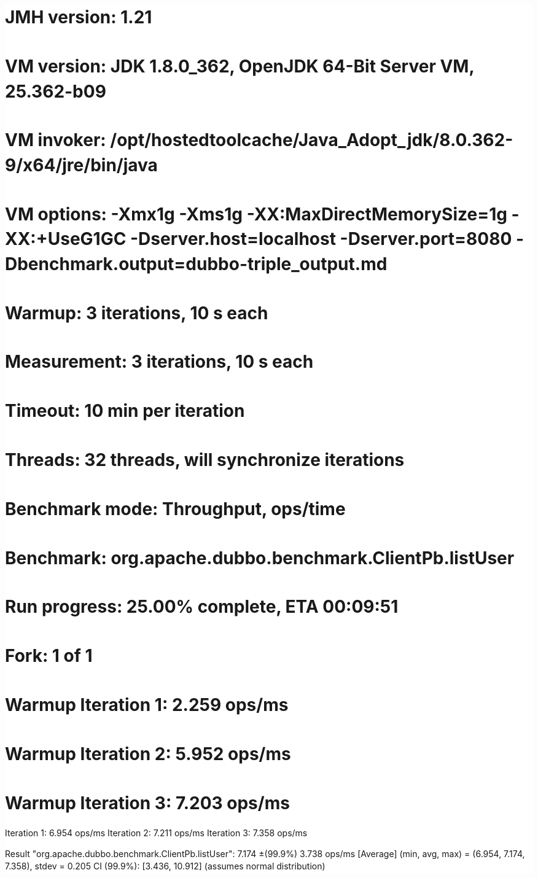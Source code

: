 
# JMH version: 1.21
# VM version: JDK 1.8.0_362, OpenJDK 64-Bit Server VM, 25.362-b09
# VM invoker: /opt/hostedtoolcache/Java_Adopt_jdk/8.0.362-9/x64/jre/bin/java
# VM options: -Xmx1g -Xms1g -XX:MaxDirectMemorySize=1g -XX:+UseG1GC -Dserver.host=localhost -Dserver.port=8080 -Dbenchmark.output=dubbo-triple_output.md
# Warmup: 3 iterations, 10 s each
# Measurement: 3 iterations, 10 s each
# Timeout: 10 min per iteration
# Threads: 32 threads, will synchronize iterations
# Benchmark mode: Throughput, ops/time
# Benchmark: org.apache.dubbo.benchmark.ClientPb.listUser

# Run progress: 25.00% complete, ETA 00:09:51
# Fork: 1 of 1
# Warmup Iteration   1: 2.259 ops/ms
# Warmup Iteration   2: 5.952 ops/ms
# Warmup Iteration   3: 7.203 ops/ms
Iteration   1: 6.954 ops/ms
Iteration   2: 7.211 ops/ms
Iteration   3: 7.358 ops/ms


Result "org.apache.dubbo.benchmark.ClientPb.listUser":
  7.174 ±(99.9%) 3.738 ops/ms [Average]
  (min, avg, max) = (6.954, 7.174, 7.358), stdev = 0.205
  CI (99.9%): [3.436, 10.912] (assumes normal distribution)
